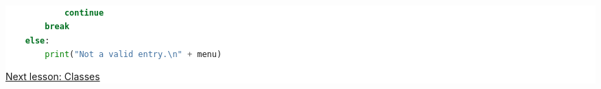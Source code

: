 ```python
            continue
        break
    else:
        print("Not a valid entry.\n" + menu)
```

</expand-note>

[Next lesson: Classes](pythontut7)
